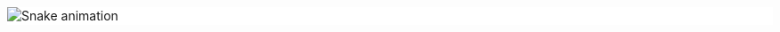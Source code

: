 

![Snake animation](https://github.com/seu-usuario/seu-usuario/blob/output/github-contribution-grid-snake.svg)
